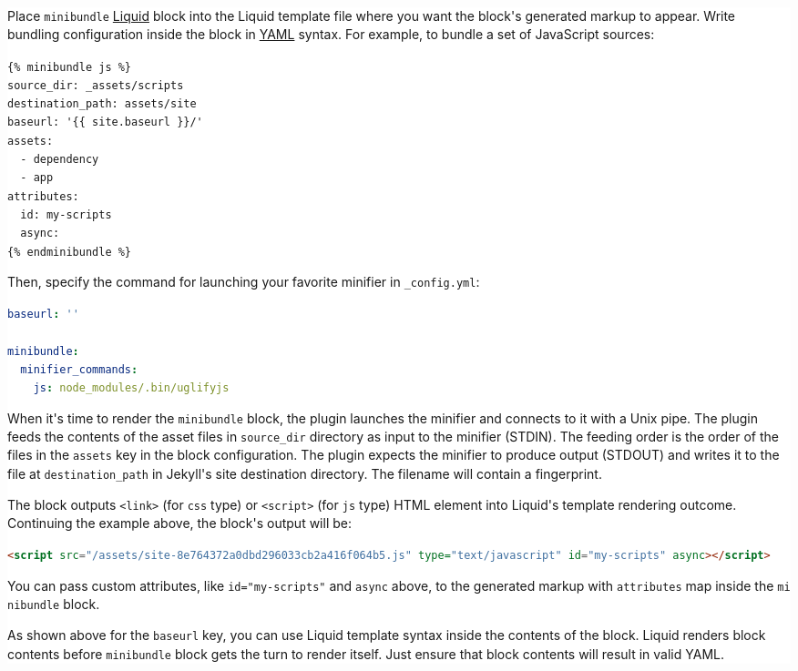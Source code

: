 Place `minibundle` [Liquid] block into the Liquid template file where
you want the block's generated markup to appear. Write bundling
configuration inside the block in [YAML] syntax. For example, to bundle
a set of JavaScript sources:

``` text
{% minibundle js %}
source_dir: _assets/scripts
destination_path: assets/site
baseurl: '{{ site.baseurl }}/'
assets:
  - dependency
  - app
attributes:
  id: my-scripts
  async:
{% endminibundle %}
```

Then, specify the command for launching your favorite minifier in
`_config.yml`:

``` yaml
baseurl: ''

minibundle:
  minifier_commands:
    js: node_modules/.bin/uglifyjs
```

When it's time to render the `minibundle` block, the plugin launches the
minifier and connects to it with a Unix pipe. The plugin feeds the
contents of the asset files in `source_dir` directory as input to the
minifier (STDIN). The feeding order is the order of the files in the
`assets` key in the block configuration. The plugin expects the minifier
to produce output (STDOUT) and writes it to the file at
`destination_path` in Jekyll's site destination directory. The filename
will contain a fingerprint.

The block outputs `<link>` (for `css` type) or `<script>` (for `js`
type) HTML element into Liquid's template rendering outcome. Continuing
the example above, the block's output will be:

``` html
<script src="/assets/site-8e764372a0dbd296033cb2a416f064b5.js" type="text/javascript" id="my-scripts" async></script>
```

You can pass custom attributes, like `id="my-scripts"` and `async`
above, to the generated markup with `attributes` map inside the
`minibundle` block.

As shown above for the `baseurl` key, you can use Liquid template syntax
inside the contents of the block. Liquid renders block contents before
`minibundle` block gets the turn to render itself. Just ensure that
block contents will result in valid YAML.


[Gemfile]: https://bundler.io/gemfile.html
[GoogleWebFundamentalsHttpCaching]: https://developers.google.com/web/fundamentals/performance/optimizing-content-efficiency/http-caching#invalidating_and_updating_cached_responses
[JekyllConf]: https://jekyllrb.com/docs/configuration/
[JekyllMinibundleExampleSite]: https://github.com/tkareine/jekyll-minibundle-example
[Jekyll]: https://jekyllrb.com/
[LICENSE.txt]: https://raw.githubusercontent.com/tkareine/jekyll-minibundle/master/LICENSE.txt
[LiquidAssignTag]: https://shopify.github.io/liquid/tags/variable/#assign
[LiquidCaptureBlock]: https://shopify.github.io/liquid/tags/variable/#capture
[Liquid]: https://shopify.github.io/liquid/
[MD5]: https://en.wikipedia.org/wiki/MD5
[MinibundleCI]: https://github.com/tkareine/jekyll-minibundle/actions?workflow=CI
[MinibundleGem]: https://rubygems.org/gems/jekyll-minibundle
[Mustache]: https://mustache.github.io/
[Sass]: https://sass-lang.com/
[UglifyJS2]: https://github.com/mishoo/UglifyJS2
[YAML]: https://yaml.org/